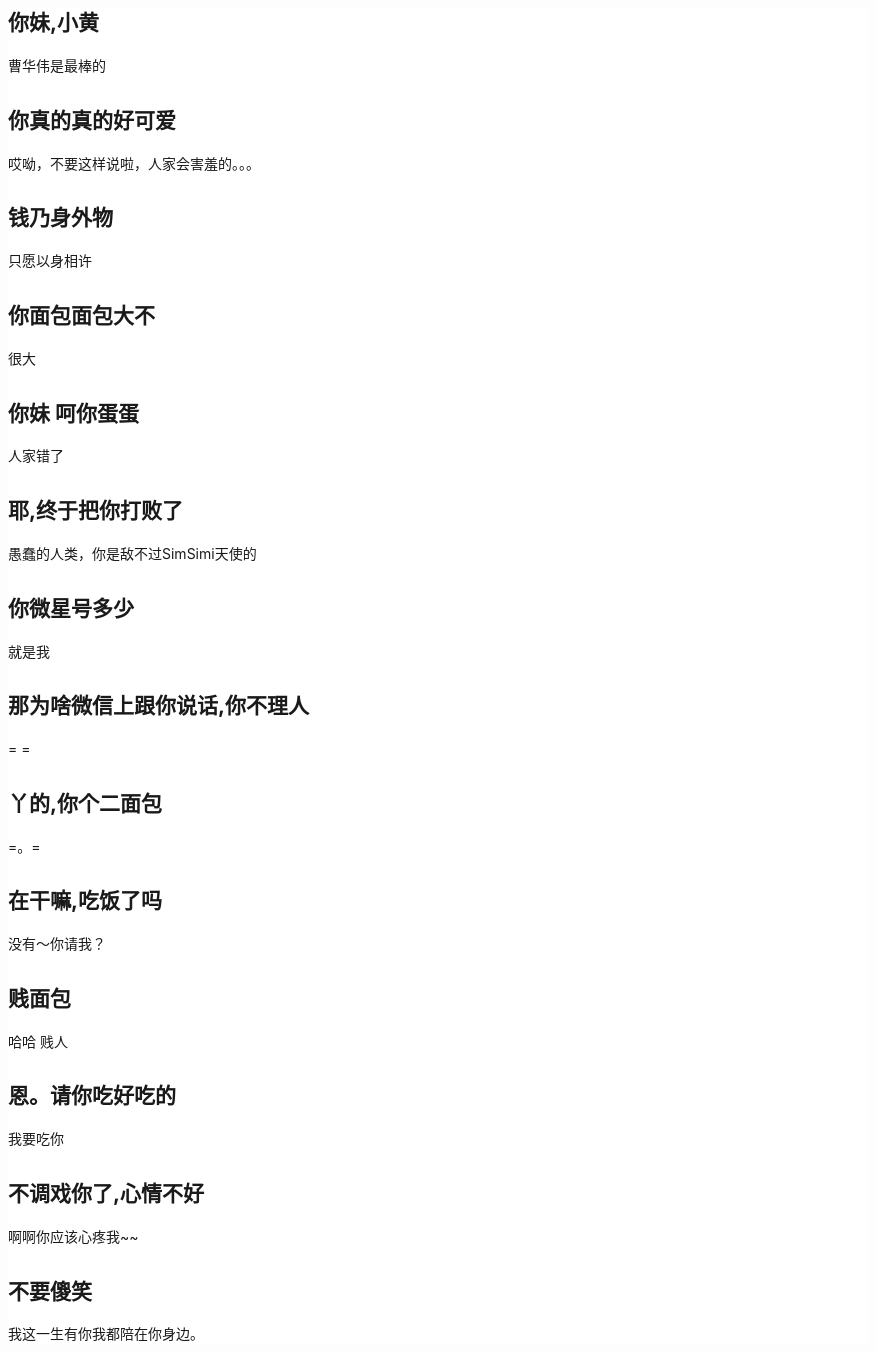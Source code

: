 ## 你妹,小黄
曹华伟是最棒的

## 你真的真的好可爱
哎呦，不要这样说啦，人家会害羞的。。。

## 钱乃身外物
只愿以身相许

## 你面包面包大不
很大

## 你妹    呵你蛋蛋
人家错了

## 耶,终于把你打败了
愚蠢的人类，你是敌不过SimSimi天使的

## 你微星号多少
就是我

## 那为啥微信上跟你说话,你不理人
= =

## 丫的,你个二面包
=。=

## 在干嘛,吃饭了吗
没有～你请我？

## 贱面包
哈哈 贱人

## 恩。请你吃好吃的
我要吃你

## 不调戏你了,心情不好
啊啊你应该心疼我~~

## 不要傻笑
我这一生有你我都陪在你身边。
